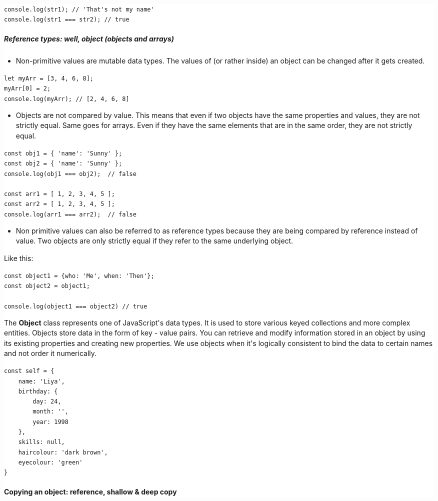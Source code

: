 ```
console.log(str1); // 'That's not my name'
console.log(str1 === str2); // true
```
##### Reference types: well, object (objects and arrays)

- Non-primitive values are mutable data types. The values of (or rather inside) an object can be changed after it gets created.

```
let myArr = [3, 4, 6, 8];
myArr[0] = 2;
console.log(myArr); // [2, 4, 6, 8]
```
- Objects are not compared by value. This means that even if two objects have the same properties and values, they are not strictly equal. Same goes for arrays. Even if they have the same elements that are in the same order, they are not strictly equal. 


```
const obj1 = { 'name': 'Sunny' };
const obj2 = { 'name': 'Sunny' };
console.log(obj1 === obj2);  // false

const arr1 = [ 1, 2, 3, 4, 5 ];
const arr2 = [ 1, 2, 3, 4, 5 ];
console.log(arr1 === arr2);  // false
```

- Non primitive values can also be referred to as reference types because they are being compared by reference instead of value. Two objects are only strictly equal if they refer to the same underlying object. 

Like this:
```
const object1 = {who: 'Me', when: 'Then'};
const object2 = object1;

console.log(object1 === object2) // true 
```

The **Object** class represents one of JavaScript's data types. It is used to store various keyed collections and more complex entities. Objects store data in the form of key - value pairs. You can retrieve and modify information stored in an object by using its existing properties and creating new properties. We use objects when it's logically consistent to bind the data to certain names and not order it numerically.

```
const self = {
    name: 'Liya',
    birthday: {
        day: 24,
        month: '',
        year: 1998
    },
    skills: null,
    haircolour: 'dark brown',
    eyecolour: 'green' 
}
```
#### Copying an object: reference, shallow & deep copy
